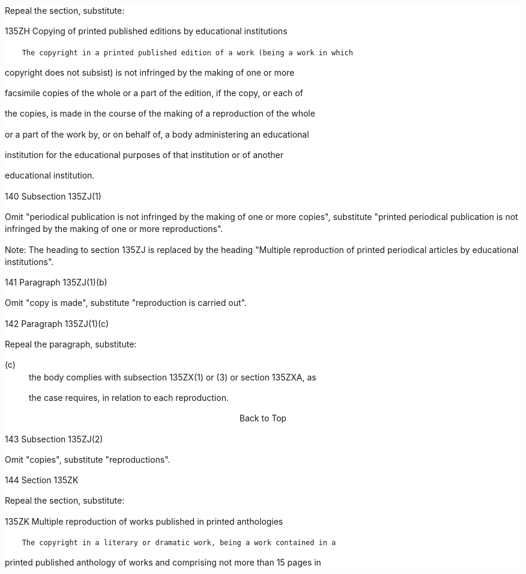 Repeal the section, substitute:

135ZH  Copying of printed published editions by educational institutions

<dl compact="">

		The copyright in a printed published edition of a work (being a work in which

copyright does not subsist) is not infringed by the making of one or more

facsimile copies of the whole or a part of the edition, if the copy, or each of

the copies, is made in the course of the making of a reproduction of the whole

or a part of the work by, or on behalf of, a body administering an educational

institution for the educational purposes of that institution or of another

educational institution.

 </dl>

140  Subsection 135ZJ(1)

Omit "periodical publication is not infringed by the making of one or more copies", substitute "printed periodical publication is not infringed by the making of one or more reproductions".

Note:	The heading to section 135ZJ is replaced by the heading "Multiple reproduction of printed periodical articles by educational institutions".

141  Paragraph 135ZJ(1)(b)

Omit "copy is made", substitute "reproduction is carried out".

142  Paragraph 135ZJ(1)(c)

Repeal the paragraph, substitute:

<dl compact=""><dl compact=""><dl compact="">

<dt>(c)</dt><dd>the body complies with subsection 135ZX(1) or (3) or section 135ZXA, as

the case requires, in relation to each reproduction.

</dd>

</dl></dl></dl>

<center>Back to Top</center>

143  Subsection 135ZJ(2)

Omit "copies", substitute "reproductions".

144  Section 135ZK

Repeal the section, substitute:

135ZK  Multiple reproduction of works published in printed anthologies

<dl compact="">

		The copyright in a literary or dramatic work, being a work contained in a

printed published anthology of works and comprising not more than 15 pages in
